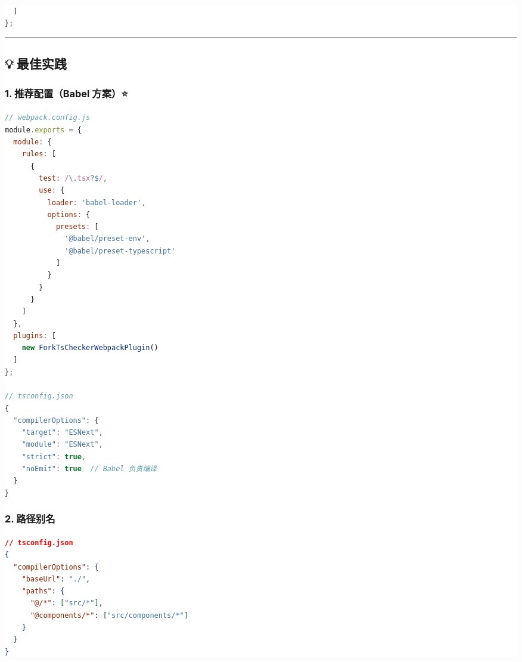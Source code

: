 ```javascript
  ]
};
```

---

## 💡 最佳实践

### 1. 推荐配置（Babel 方案）⭐️

```javascript
// webpack.config.js
module.exports = {
  module: {
    rules: [
      {
        test: /\.tsx?$/,
        use: {
          loader: 'babel-loader',
          options: {
            presets: [
              '@babel/preset-env',
              '@babel/preset-typescript'
            ]
          }
        }
      }
    ]
  },
  plugins: [
    new ForkTsCheckerWebpackPlugin()
  ]
};

// tsconfig.json
{
  "compilerOptions": {
    "target": "ESNext",
    "module": "ESNext",
    "strict": true,
    "noEmit": true  // Babel 负责编译
  }
}
```

### 2. 路径别名

```json
// tsconfig.json
{
  "compilerOptions": {
    "baseUrl": "./",
    "paths": {
      "@/*": ["src/*"],
      "@components/*": ["src/components/*"]
    }
  }
}
```
